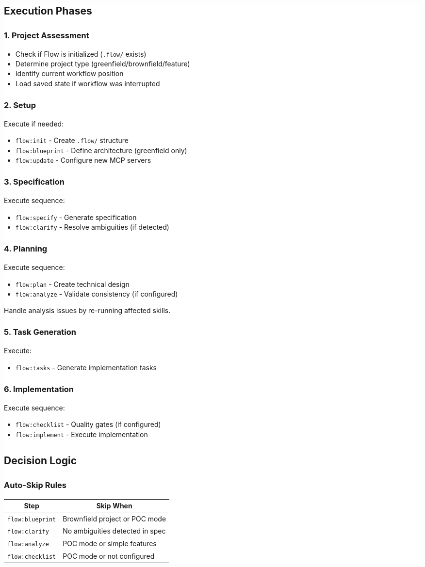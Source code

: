 ## Execution Phases

### 1. Project Assessment
- Check if Flow is initialized (`.flow/` exists)
- Determine project type (greenfield/brownfield/feature)
- Identify current workflow position
- Load saved state if workflow was interrupted

### 2. Setup
Execute if needed:
- `flow:init` - Create `.flow/` structure
- `flow:blueprint` - Define architecture (greenfield only)
- `flow:update` - Configure new MCP servers

### 3. Specification
Execute sequence:
- `flow:specify` - Generate specification
- `flow:clarify` - Resolve ambiguities (if detected)

### 4. Planning
Execute sequence:
- `flow:plan` - Create technical design
- `flow:analyze` - Validate consistency (if configured)

Handle analysis issues by re-running affected skills.

### 5. Task Generation
Execute:
- `flow:tasks` - Generate implementation tasks

### 6. Implementation
Execute sequence:
- `flow:checklist` - Quality gates (if configured)
- `flow:implement` - Execute implementation

## Decision Logic

### Auto-Skip Rules

| Step | Skip When |
|------|-----------|
| `flow:blueprint` | Brownfield project or POC mode |
| `flow:clarify` | No ambiguities detected in spec |
| `flow:analyze` | POC mode or simple features |
| `flow:checklist` | POC mode or not configured |
